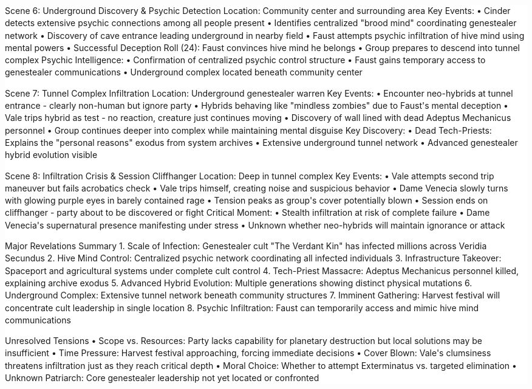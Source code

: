 Scene 6: Underground Discovery & Psychic Detection
Location: Community center and surrounding area
Key Events:
    • Cinder detects extensive psychic connections among all people present
    • Identifies centralized "brood mind" coordinating genestealer network
    • Discovery of cave entrance leading underground in nearby field
    • Faust attempts psychic infiltration of hive mind using mental powers
    • Successful Deception Roll (24): Faust convinces hive mind he belongs
    • Group prepares to descend into tunnel complex
Psychic Intelligence:
    • Confirmation of centralized psychic control structure
    • Faust gains temporary access to genestealer communications
    • Underground complex located beneath community center

Scene 7: Tunnel Complex Infiltration
Location: Underground genestealer warren
Key Events:
    • Encounter neo-hybrids at tunnel entrance - clearly non-human but ignore party
    • Hybrids behaving like "mindless zombies" due to Faust's mental deception
    • Vale trips hybrid as test - no reaction, creature just continues moving
    • Discovery of wall lined with dead Adeptus Mechanicus personnel
    • Group continues deeper into complex while maintaining mental disguise
Key Discovery:
    • Dead Tech-Priests: Explains the "personal reasons" exodus from system archives
    • Extensive underground tunnel network
    • Advanced genestealer hybrid evolution visible

Scene 8: Infiltration Crisis & Session Cliffhanger
Location: Deep in tunnel complex
Key Events:
    • Vale attempts second trip maneuver but fails acrobatics check
    • Vale trips himself, creating noise and suspicious behavior
    • Dame Venecia slowly turns with glowing purple eyes in barely contained rage
    • Tension peaks as group's cover potentially blown
    • Session ends on cliffhanger - party about to be discovered or fight
Critical Moment:
    • Stealth infiltration at risk of complete failure
    • Dame Venecia's supernatural presence manifesting under stress
    • Unknown whether neo-hybrids will maintain ignorance or attack

Major Revelations Summary
    1. Scale of Infection: Genestealer cult "The Verdant Kin" has infected millions across Veridia Secundus
    2. Hive Mind Control: Centralized psychic network coordinating all infected individuals
    3. Infrastructure Takeover: Spaceport and agricultural systems under complete cult control
    4. Tech-Priest Massacre: Adeptus Mechanicus personnel killed, explaining archive exodus
    5. Advanced Hybrid Evolution: Multiple generations showing distinct physical mutations
    6. Underground Complex: Extensive tunnel network beneath community structures
    7. Imminent Gathering: Harvest festival will concentrate cult leadership in single location
    8. Psychic Infiltration: Faust can temporarily access and mimic hive mind communications

Unresolved Tensions
    • Scope vs. Resources: Party lacks capability for planetary destruction but local solutions may be insufficient
    • Time Pressure: Harvest festival approaching, forcing immediate decisions
    • Cover Blown: Vale's clumsiness threatens infiltration just as they reach critical depth
    • Moral Choice: Whether to attempt Exterminatus vs. targeted elimination
    • Unknown Patriarch: Core genestealer leadership not yet located or confronted
